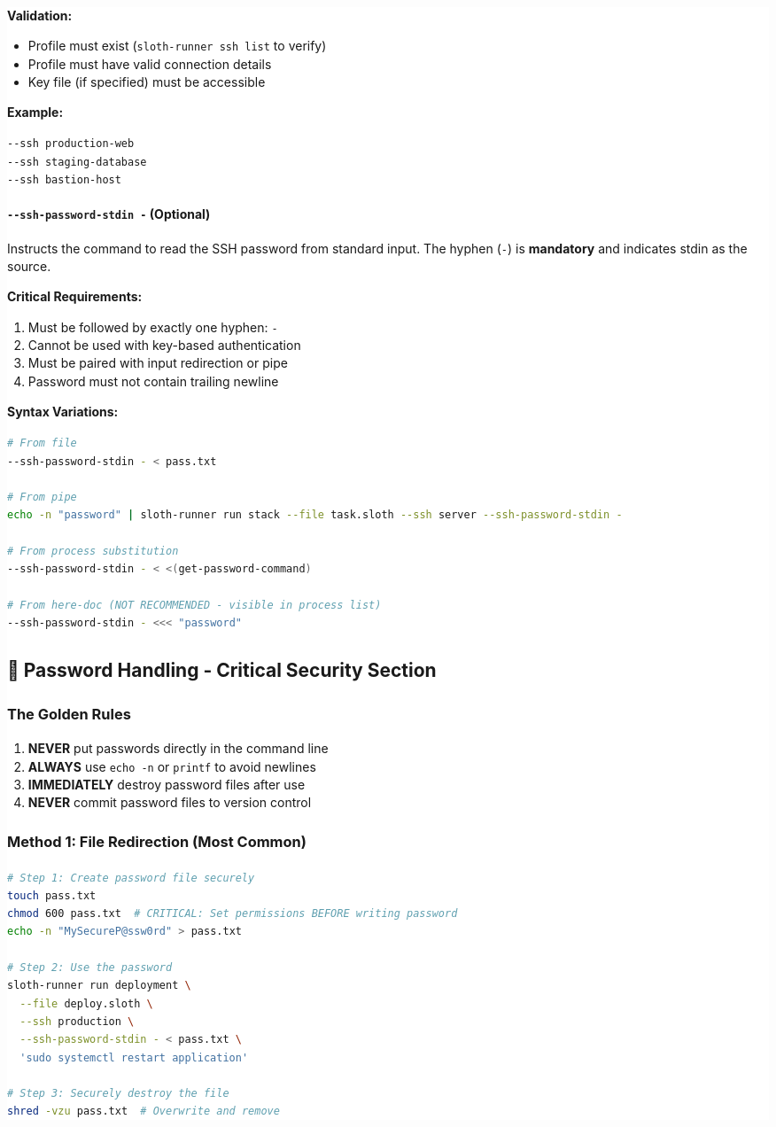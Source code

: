 **Validation:**
- Profile must exist (`sloth-runner ssh list` to verify)
- Profile must have valid connection details
- Key file (if specified) must be accessible

**Example:**
```bash
--ssh production-web
--ssh staging-database
--ssh bastion-host
```

#### `--ssh-password-stdin -` (Optional)

Instructs the command to read the SSH password from standard input. The hyphen (`-`) is **mandatory** and indicates stdin as the source.

**Critical Requirements:**
1. Must be followed by exactly one hyphen: `-`
2. Cannot be used with key-based authentication
3. Must be paired with input redirection or pipe
4. Password must not contain trailing newline

**Syntax Variations:**
```bash
# From file
--ssh-password-stdin - < pass.txt

# From pipe
echo -n "password" | sloth-runner run stack --file task.sloth --ssh server --ssh-password-stdin -

# From process substitution
--ssh-password-stdin - < <(get-password-command)

# From here-doc (NOT RECOMMENDED - visible in process list)
--ssh-password-stdin - <<< "password"
```

## 🔐 Password Handling - Critical Security Section

### The Golden Rules

1. **NEVER** put passwords directly in the command line
2. **ALWAYS** use `echo -n` or `printf` to avoid newlines
3. **IMMEDIATELY** destroy password files after use
4. **NEVER** commit password files to version control

### Method 1: File Redirection (Most Common)

```bash
# Step 1: Create password file securely
touch pass.txt
chmod 600 pass.txt  # CRITICAL: Set permissions BEFORE writing password
echo -n "MySecureP@ssw0rd" > pass.txt

# Step 2: Use the password
sloth-runner run deployment \
  --file deploy.sloth \
  --ssh production \
  --ssh-password-stdin - < pass.txt \
  'sudo systemctl restart application'

# Step 3: Securely destroy the file
shred -vzu pass.txt  # Overwrite and remove
```
